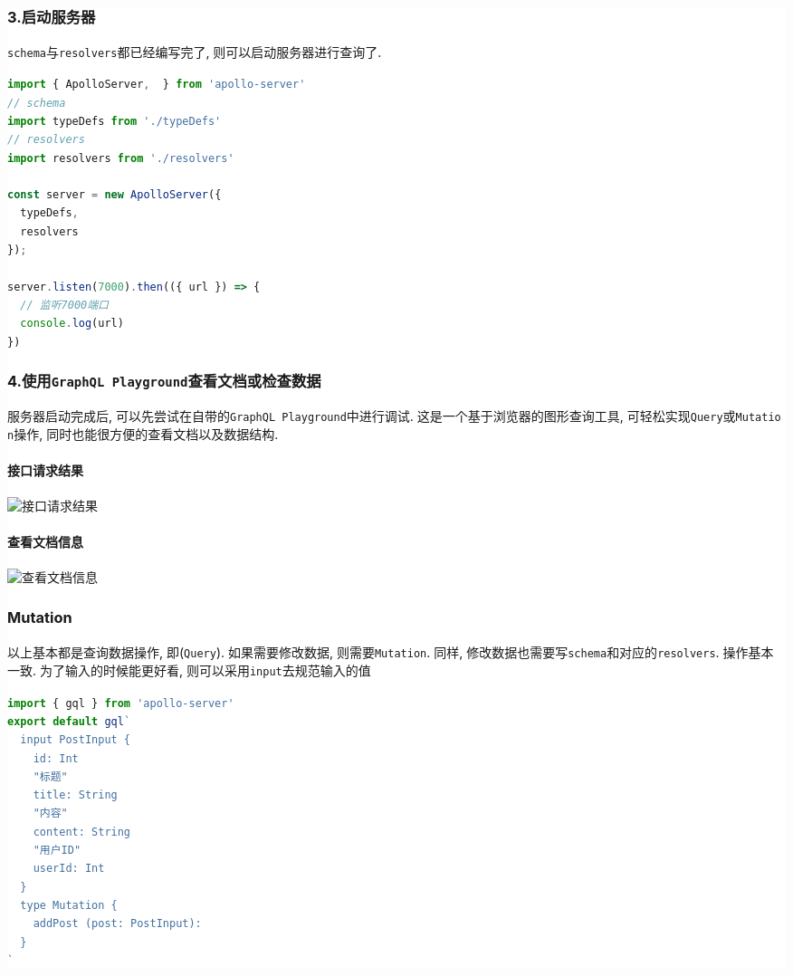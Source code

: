 ### 3.启动服务器
`schema`与`resolvers`都已经编写完了, 则可以启动服务器进行查询了.  
```typescript
import { ApolloServer,  } from 'apollo-server'
// schema
import typeDefs from './typeDefs'
// resolvers
import resolvers from './resolvers'

const server = new ApolloServer({
  typeDefs,
  resolvers
});

server.listen(7000).then(({ url }) => {
  // 监听7000端口
  console.log(url)
})
```
### 4.使用`GraphQL Playground`查看文档或检查数据
服务器启动完成后, 可以先尝试在自带的`GraphQL Playground`中进行调试. 这是一个基于浏览器的图形查询工具, 可轻松实现`Query`或`Mutation`操作, 同时也能很方便的查看文档以及数据结构.

#### 接口请求结果
![接口请求结果](https://ws1.sinaimg.cn/large/006tNc79ly1fznedc06gfj30s30myq7s.jpg)

#### 查看文档信息
![查看文档信息](https://ws3.sinaimg.cn/large/006tNc79ly1fznee12qnzj311r0my43z.jpg)

### Mutation
以上基本都是查询数据操作, 即(`Query`). 如果需要修改数据, 则需要`Mutation`. 同样, 修改数据也需要写`schema`和对应的`resolvers`. 操作基本一致. 为了输入的时候能更好看, 则可以采用`input`去规范输入的值

```typescript
import { gql } from 'apollo-server'
export default gql`
  input PostInput {
    id: Int
    "标题"
    title: String
    "内容"
    content: String
    "用户ID"
    userId: Int
  }
  type Mutation {
    addPost (post: PostInput):
  }
`
```
